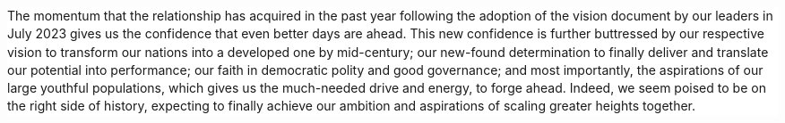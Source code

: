 The momentum that the relationship has acquired in the past year following the adoption of the vision document by our leaders in July 2023 gives us the confidence that even better days are ahead. This new confidence is further buttressed by our respective vision to transform our nations into a developed one by mid-century; our new-found determination to finally deliver and translate our potential into performance; our faith in democratic polity and good governance; and most importantly, the aspirations of our large youthful populations, which gives us the much-needed drive and energy, to forge ahead. Indeed, we seem poised to be on the right side of history, expecting to finally achieve our ambition and aspirations of scaling greater heights together.

